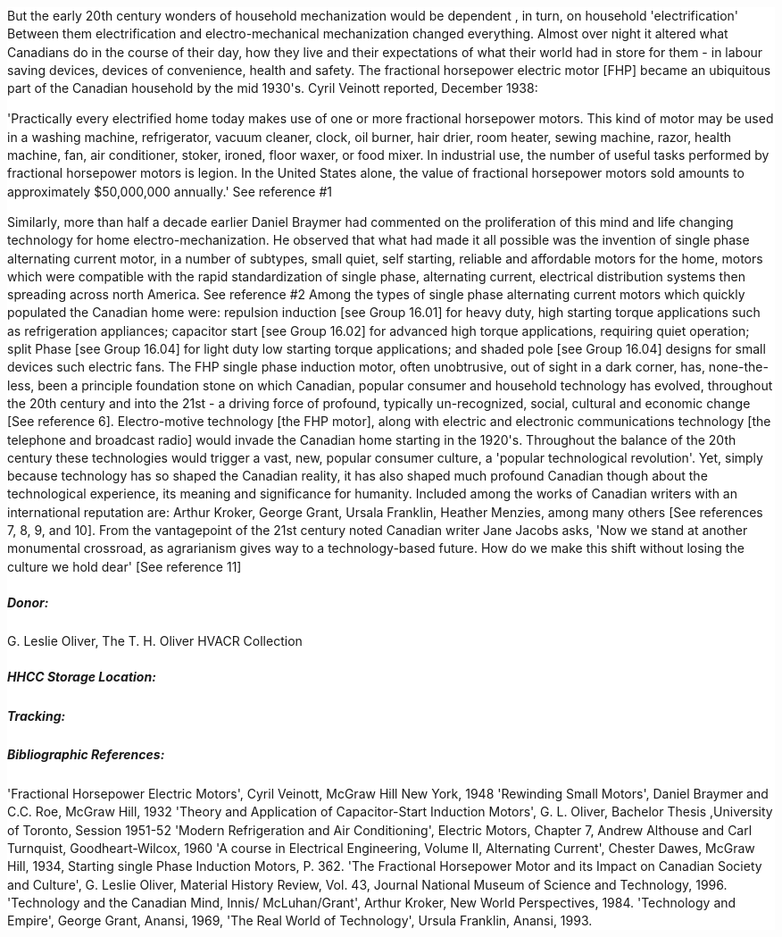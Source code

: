 But the early 20th century wonders of household mechanization would be dependent , in turn, on household  'electrification'   Between them electrification and electro-mechanical mechanization changed everything. Almost over night it altered what Canadians do in the course of their day, how they live and their expectations of what their world had in store for them - in labour saving devices, devices of convenience, health and safety.
The fractional horsepower electric motor [FHP] became an ubiquitous part of the Canadian household by the mid 1930's. Cyril Veinott reported, December 1938:

'Practically every electrified home today makes use of one or more fractional horsepower motors.  This kind of motor may be used in a washing machine, refrigerator, vacuum cleaner, clock, oil burner, hair drier, room heater, sewing machine, razor, health machine, fan, air conditioner, stoker, ironed, floor waxer, or food mixer.  In industrial use, the number of useful tasks performed by fractional horsepower motors is legion.  In the United States alone, the value of fractional horsepower motors sold amounts to approximately $50,000,000 annually.' See reference #1

Similarly, more than half a decade earlier Daniel Braymer had commented on the proliferation of this mind and life changing technology for home electro-mechanization. He observed that what had made it all possible was the invention of single phase alternating current motor, in a number of subtypes, small quiet, self starting, reliable and affordable motors for the home, motors which were compatible with the rapid standardization of single phase, alternating current, electrical distribution systems then spreading across north America. See reference #2
Among the types of single phase alternating current motors which quickly populated the Canadian home were: repulsion induction [see Group 16.01] for heavy duty, high starting torque applications such as refrigeration appliances; capacitor start  [see Group 16.02] for advanced high torque applications, requiring quiet operation; split Phase  [see Group 16.04] for light duty low starting torque applications; and shaded pole [see Group 16.04] designs for small devices such electric fans.
The FHP single phase induction motor, often unobtrusive, out of sight in a dark corner, has, none-the-less, been a principle foundation stone on which Canadian, popular consumer and household technology has evolved, throughout the 20th century and into the 21st  - a driving force of profound, typically un-recognized, social, cultural and economic change  [See reference 6].
Electro-motive technology [the FHP motor], along with electric and electronic communications technology [the telephone and broadcast radio] would invade the Canadian home starting in the 1920's. Throughout the balance of the 20th century these technologies would trigger a vast, new, popular consumer culture, a 'popular technological revolution'. Yet, simply because technology has so shaped the Canadian reality, it has also shaped much profound Canadian though about the technological experience, its meaning and significance for humanity. Included among the works of Canadian writers with an international reputation are: Arthur Kroker, George Grant, Ursala Franklin, Heather Menzies, among many others [See references 7, 8, 9, and 10]. From the vantagepoint of the 21st century noted Canadian writer Jane Jacobs asks, 'Now we stand at another monumental crossroad, as agrarianism gives way to a technology-based future. How do we make this shift without losing the culture we hold dear' [See reference 11]

##### Donor:
G. Leslie Oliver, The T. H. Oliver HVACR Collection

##### HHCC Storage Location:


##### Tracking:


##### Bibliographic References:
'Fractional Horsepower Electric Motors', Cyril Veinott, McGraw Hill New York, 1948
'Rewinding Small Motors', Daniel Braymer and C.C. Roe, McGraw Hill, 1932
'Theory and Application of Capacitor-Start Induction Motors',  G. L. Oliver, Bachelor Thesis ,University of Toronto, Session 1951-52 
'Modern Refrigeration and Air Conditioning', Electric Motors, Chapter 7, Andrew Althouse and Carl Turnquist, Goodheart-Wilcox, 1960 
'A course in Electrical Engineering, Volume II, Alternating Current', Chester Dawes, McGraw Hill, 1934, Starting single Phase Induction Motors, P. 362.
'The Fractional Horsepower Motor and its Impact on Canadian Society and Culture', G. Leslie Oliver, Material History Review, Vol. 43, Journal National Museum of Science and Technology, 1996.
'Technology and the Canadian Mind, Innis/ McLuhan/Grant', Arthur Kroker, New World Perspectives, 1984.
'Technology and Empire', George Grant, Anansi, 1969,
'The Real World of Technology', Ursula Franklin, Anansi, 1993.